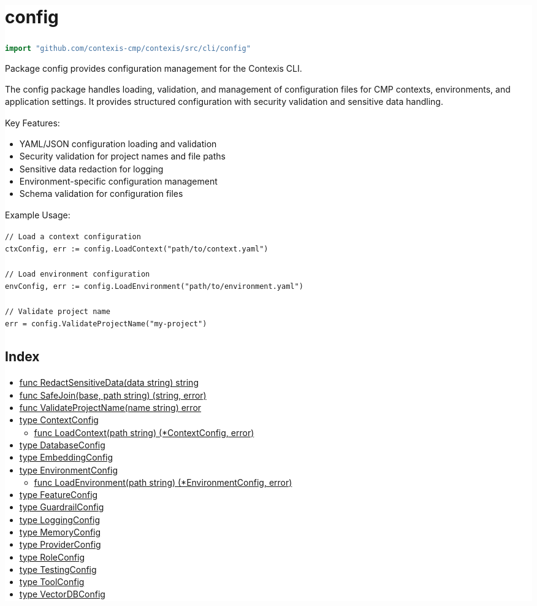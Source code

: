 # config

```go
import "github.com/contexis-cmp/contexis/src/cli/config"
```

Package config provides configuration management for the Contexis CLI.

The config package handles loading, validation, and management of configuration files for CMP contexts, environments, and application settings. It provides structured configuration with security validation and sensitive data handling.

Key Features:

- YAML/JSON configuration loading and validation
- Security validation for project names and file paths
- Sensitive data redaction for logging
- Environment\-specific configuration management
- Schema validation for configuration files

Example Usage:

```
// Load a context configuration
ctxConfig, err := config.LoadContext("path/to/context.yaml")

// Load environment configuration
envConfig, err := config.LoadEnvironment("path/to/environment.yaml")

// Validate project name
err = config.ValidateProjectName("my-project")
```

## Index

- [func RedactSensitiveData\(data string\) string](<#RedactSensitiveData>)
- [func SafeJoin\(base, path string\) \(string, error\)](<#SafeJoin>)
- [func ValidateProjectName\(name string\) error](<#ValidateProjectName>)
- [type ContextConfig](<#ContextConfig>)
  - [func LoadContext\(path string\) \(\*ContextConfig, error\)](<#LoadContext>)
- [type DatabaseConfig](<#DatabaseConfig>)
- [type EmbeddingConfig](<#EmbeddingConfig>)
- [type EnvironmentConfig](<#EnvironmentConfig>)
  - [func LoadEnvironment\(path string\) \(\*EnvironmentConfig, error\)](<#LoadEnvironment>)
- [type FeatureConfig](<#FeatureConfig>)
- [type GuardrailConfig](<#GuardrailConfig>)
- [type LoggingConfig](<#LoggingConfig>)
- [type MemoryConfig](<#MemoryConfig>)
- [type ProviderConfig](<#ProviderConfig>)
- [type RoleConfig](<#RoleConfig>)
- [type TestingConfig](<#TestingConfig>)
- [type ToolConfig](<#ToolConfig>)
- [type VectorDBConfig](<#VectorDBConfig>)
